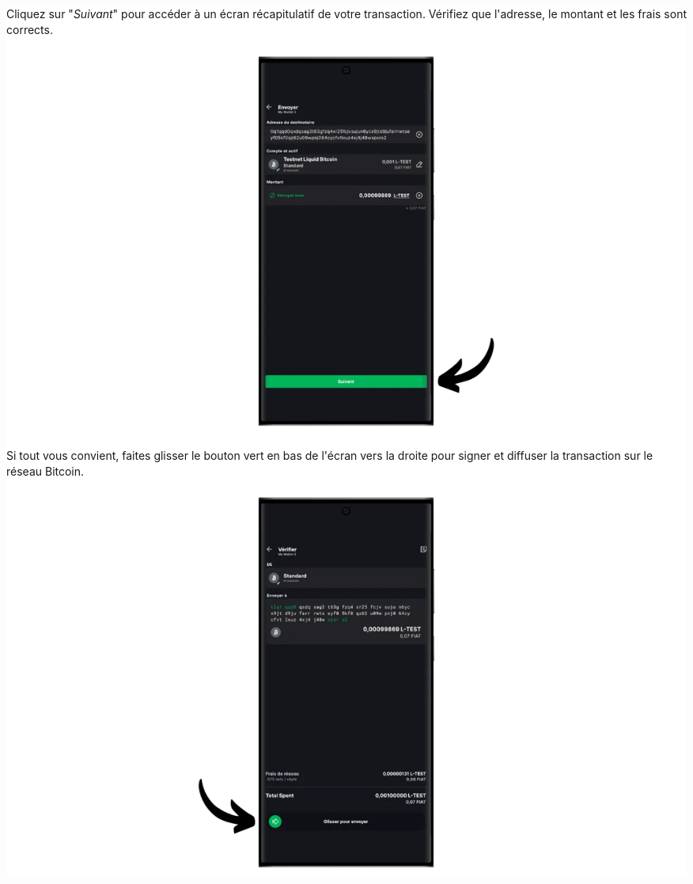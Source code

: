 Cliquez sur "*Suivant*" pour accéder à un écran récapitulatif de votre transaction. Vérifiez que l'adresse, le montant et les frais sont corrects.

![LIQUID GREEN](assets/fr/38.webp)

Si tout vous convient, faites glisser le bouton vert en bas de l'écran vers la droite pour signer et diffuser la transaction sur le réseau Bitcoin.

![LIQUID GREEN](assets/fr/39.webp)
